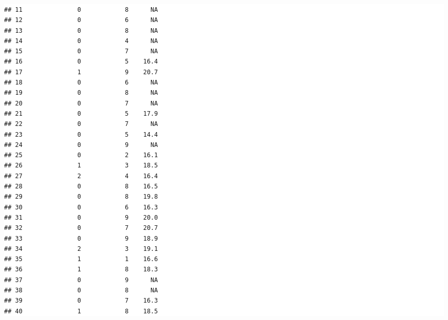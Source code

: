     ## 11               0            8      NA
    ## 12               0            6      NA
    ## 13               0            8      NA
    ## 14               0            4      NA
    ## 15               0            7      NA
    ## 16               0            5    16.4
    ## 17               1            9    20.7
    ## 18               0            6      NA
    ## 19               0            8      NA
    ## 20               0            7      NA
    ## 21               0            5    17.9
    ## 22               0            7      NA
    ## 23               0            5    14.4
    ## 24               0            9      NA
    ## 25               0            2    16.1
    ## 26               1            3    18.5
    ## 27               2            4    16.4
    ## 28               0            8    16.5
    ## 29               0            8    19.8
    ## 30               0            6    16.3
    ## 31               0            9    20.0
    ## 32               0            7    20.7
    ## 33               0            9    18.9
    ## 34               2            3    19.1
    ## 35               1            1    16.6
    ## 36               1            8    18.3
    ## 37               0            9      NA
    ## 38               0            8      NA
    ## 39               0            7    16.3
    ## 40               1            8    18.5